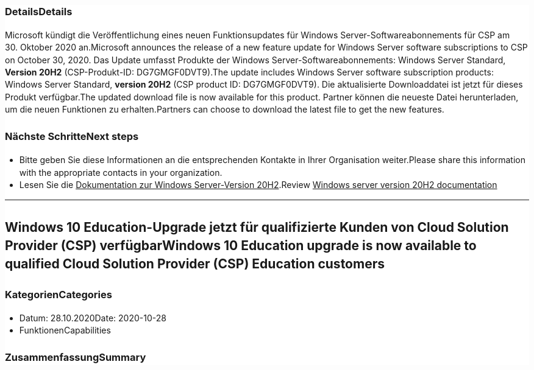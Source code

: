 ### <a name="details"></a><span data-ttu-id="28bf1-122">Details</span><span class="sxs-lookup"><span data-stu-id="28bf1-122">Details</span></span>

<span data-ttu-id="28bf1-123">Microsoft kündigt die Veröffentlichung eines neuen Funktionsupdates für Windows Server-Softwareabonnements für CSP am 30. Oktober 2020 an.</span><span class="sxs-lookup"><span data-stu-id="28bf1-123">Microsoft announces the release of a new feature update for Windows Server software subscriptions to CSP on October 30, 2020.</span></span> <span data-ttu-id="28bf1-124">Das Update umfasst Produkte der Windows Server-Softwareabonnements: Windows Server Standard, **Version 20H2** (CSP-Produkt-ID: DG7GMGF0DVT9).</span><span class="sxs-lookup"><span data-stu-id="28bf1-124">The update includes Windows Server software subscription products: Windows Server Standard, **version 20H2** (CSP product ID: DG7GMGF0DVT9).</span></span> <span data-ttu-id="28bf1-125">Die aktualisierte Downloaddatei ist jetzt für dieses Produkt verfügbar.</span><span class="sxs-lookup"><span data-stu-id="28bf1-125">The updated download file is now available for this product.</span></span> <span data-ttu-id="28bf1-126">Partner können die neueste Datei herunterladen, um die neuen Funktionen zu erhalten.</span><span class="sxs-lookup"><span data-stu-id="28bf1-126">Partners can choose to download the latest file to get the new features.</span></span>

### <a name="next-steps"></a><span data-ttu-id="28bf1-127">Nächste Schritte</span><span class="sxs-lookup"><span data-stu-id="28bf1-127">Next steps</span></span>

- <span data-ttu-id="28bf1-128">Bitte geben Sie diese Informationen an die entsprechenden Kontakte in Ihrer Organisation weiter.</span><span class="sxs-lookup"><span data-stu-id="28bf1-128">Please share this information with the appropriate contacts in your organization.</span></span>
- <span data-ttu-id="28bf1-129">Lesen Sie die [Dokumentation zur Windows Server-Version 20H2](/windows/release-information/status-windows-10-20h2).</span><span class="sxs-lookup"><span data-stu-id="28bf1-129">Review [Windows server version 20H2 documentation](/windows/release-information/status-windows-10-20h2)</span></span>

________________

## <a name="windows-10-education-upgrade-is-now-available-to-qualified-cloud-solution-provider-csp-education-customers"></a><a name="16"></a><span data-ttu-id="28bf1-130">Windows 10 Education-Upgrade jetzt für qualifizierte Kunden von Cloud Solution Provider (CSP) verfügbar</span><span class="sxs-lookup"><span data-stu-id="28bf1-130">Windows 10 Education upgrade is now available to qualified Cloud Solution Provider (CSP) Education customers</span></span>

### <a name="categories"></a><span data-ttu-id="28bf1-131">Kategorien</span><span class="sxs-lookup"><span data-stu-id="28bf1-131">Categories</span></span>

- <span data-ttu-id="28bf1-132">Datum: 28.10.2020</span><span class="sxs-lookup"><span data-stu-id="28bf1-132">Date: 2020-10-28</span></span>
- <span data-ttu-id="28bf1-133">Funktionen</span><span class="sxs-lookup"><span data-stu-id="28bf1-133">Capabilities</span></span>

### <a name="summary"></a><span data-ttu-id="28bf1-134">Zusammenfassung</span><span class="sxs-lookup"><span data-stu-id="28bf1-134">Summary</span></span>
